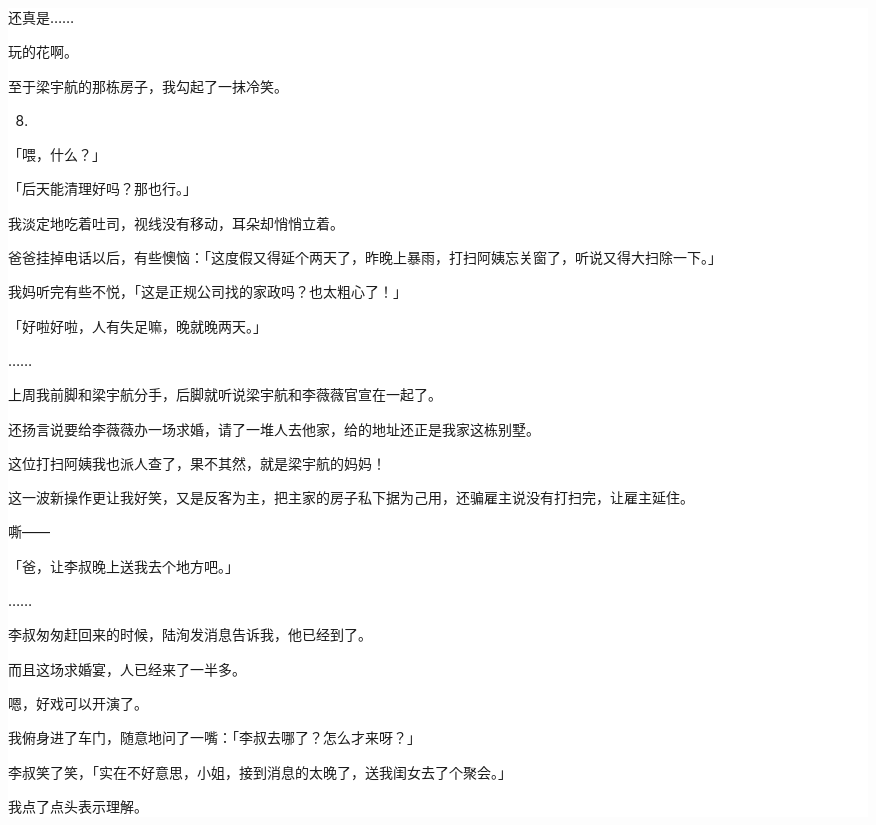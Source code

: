 
还真是……


玩的花啊。


至于梁宇航的那栋房子，我勾起了一抹冷笑。


08.


「喂，什么？」


「后天能清理好吗？那也行。」


我淡定地吃着吐司，视线没有移动，耳朵却悄悄立着。


爸爸挂掉电话以后，有些懊恼：「这度假又得延个两天了，昨晚上暴雨，打扫阿姨忘关窗了，听说又得大扫除一下。」


我妈听完有些不悦，「这是正规公司找的家政吗？也太粗心了！」


「好啦好啦，人有失足嘛，晚就晚两天。」


……


上周我前脚和梁宇航分手，后脚就听说梁宇航和李薇薇官宣在一起了。


还扬言说要给李薇薇办一场求婚，请了一堆人去他家，给的地址还正是我家这栋别墅。


这位打扫阿姨我也派人查了，果不其然，就是梁宇航的妈妈！


这一波新操作更让我好笑，又是反客为主，把主家的房子私下据为己用，还骗雇主说没有打扫完，让雇主延住。


嘶——


「爸，让李叔晚上送我去个地方吧。」


……


李叔匆匆赶回来的时候，陆洵发消息告诉我，他已经到了。


而且这场求婚宴，人已经来了一半多。


嗯，好戏可以开演了。


我俯身进了车门，随意地问了一嘴：「李叔去哪了？怎么才来呀？」


李叔笑了笑，「实在不好意思，小姐，接到消息的太晚了，送我闺女去了个聚会。」


我点了点头表示理解。

